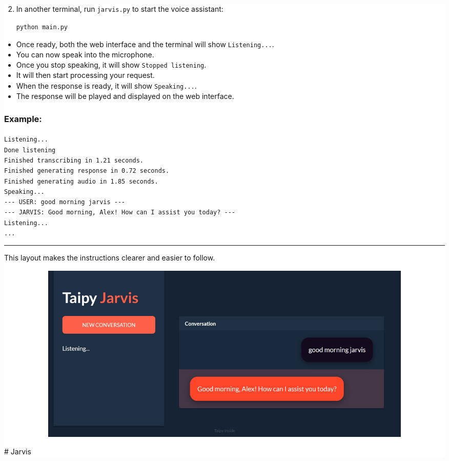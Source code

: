 2. In another terminal, run `jarvis.py` to start the voice assistant:
   ```bash
   python main.py
   ```

- Once ready, both the web interface and the terminal will show `Listening...`.
- You can now speak into the microphone.
- Once you stop speaking, it will show `Stopped listening`.
- It will then start processing your request.
- When the response is ready, it will show `Speaking...`.
- The response will be played and displayed on the web interface.

### Example:

``` 
Listening...
Done listening
Finished transcribing in 1.21 seconds.
Finished generating response in 0.72 seconds.
Finished generating audio in 1.85 seconds.
Speaking...
--- USER: good morning jarvis ---
--- JARVIS: Good morning, Alex! How can I assist you today? ---
Listening...
...
``` 

--- 

This layout makes the instructions clearer and easier to follow.

<p align="center">
  <img src="media/good_morning.png" alt="Saying good morning" width="80%"/>
</p>#   J a r v i s 
 
 
